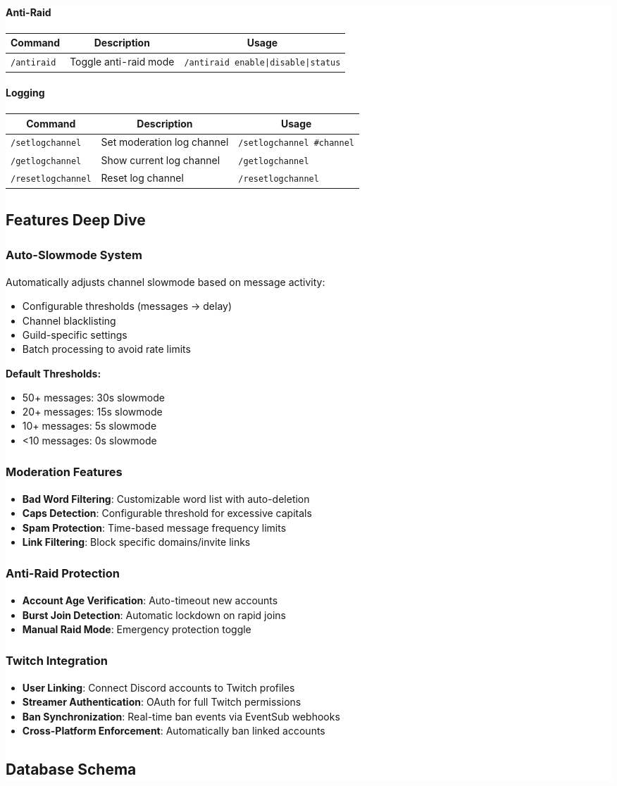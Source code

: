 #### Anti-Raid
|   Command   |      Description      |                Usage                |
|-------------|-----------------------|-------------------------------------|
| `/antiraid` | Toggle anti-raid mode | `/antiraid enable\|disable\|status` |

#### Logging
|      Command       |        Description         |           Usage           |
|--------------------|----------------------------|---------------------------|
|  `/setlogchannel`  | Set moderation log channel | `/setlogchannel #channel` |
|  `/getlogchannel`  |  Show current log channel  |     `/getlogchannel`      |
| `/resetlogchannel` |      Reset log channel     |    `/resetlogchannel`     |

## Features Deep Dive

### Auto-Slowmode System

Automatically adjusts channel slowmode based on message activity:
- Configurable thresholds (messages → delay)
- Channel blacklisting
- Guild-specific settings
- Batch processing to avoid rate limits

**Default Thresholds:**
- 50+ messages: 30s slowmode
- 20+ messages: 15s slowmode  
- 10+ messages: 5s slowmode
- <10 messages: 0s slowmode

### Moderation Features

- **Bad Word Filtering**: Customizable word list with auto-deletion
- **Caps Detection**: Configurable threshold for excessive capitals
- **Spam Protection**: Time-based message frequency limits
- **Link Filtering**: Block specific domains/invite links

### Anti-Raid Protection

- **Account Age Verification**: Auto-timeout new accounts
- **Burst Join Detection**: Automatic lockdown on rapid joins
- **Manual Raid Mode**: Emergency protection toggle

### Twitch Integration

- **User Linking**: Connect Discord accounts to Twitch profiles
- **Streamer Authentication**: OAuth for full Twitch permissions
- **Ban Synchronization**: Real-time ban events via EventSub webhooks
- **Cross-Platform Enforcement**: Automatically ban linked accounts

## Database Schema
